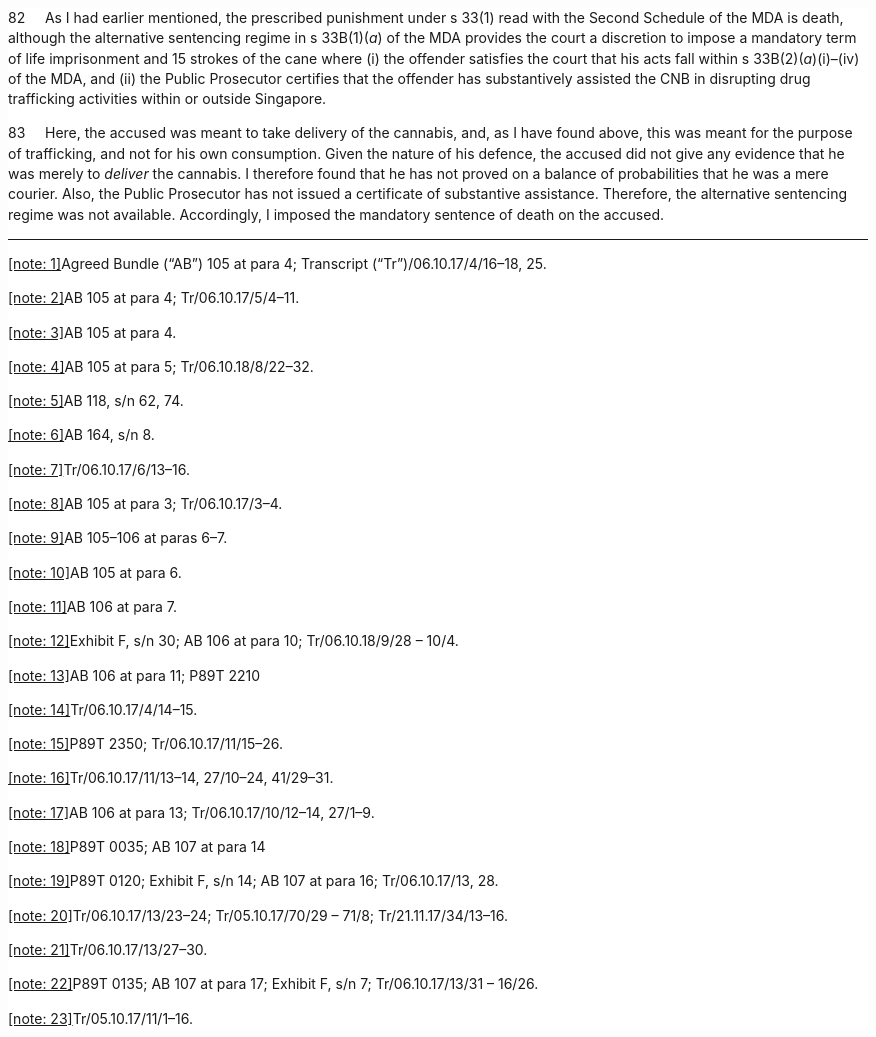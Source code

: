 82     As I had earlier mentioned, the prescribed punishment under s 33(1) read with the Second Schedule of the MDA is death, although the alternative sentencing regime in s 33B(1)(_a_) of the MDA provides the court a discretion to impose a mandatory term of life imprisonment and 15 strokes of the cane where (i) the offender satisfies the court that his acts fall within s 33B(2)(_a_)(i)–(iv) of the MDA, and (ii) the Public Prosecutor certifies that the offender has substantively assisted the CNB in disrupting drug trafficking activities within or outside Singapore.

83     Here, the accused was meant to take delivery of the cannabis, and, as I have found above, this was meant for the purpose of trafficking, and not for his own consumption. Given the nature of his defence, the accused did not give any evidence that he was merely to _deliver_ the cannabis. I therefore found that he has not proved on a balance of probabilities that he was a mere courier. Also, the Public Prosecutor has not issued a certificate of substantive assistance. Therefore, the alternative sentencing regime was not available. Accordingly, I imposed the mandatory sentence of death on the accused.

* * *

[\[note: 1\]](#Ftn_1_1)Agreed Bundle (“AB”) 105 at para 4; Transcript (“Tr”)/06.10.17/4/16–18, 25.

[\[note: 2\]](#Ftn_2_1)AB 105 at para 4; Tr/06.10.17/5/4–11.

[\[note: 3\]](#Ftn_3_1)AB 105 at para 4.

[\[note: 4\]](#Ftn_4_1)AB 105 at para 5; Tr/06.10.18/8/22–32.

[\[note: 5\]](#Ftn_5_1)AB 118, s/n 62, 74.

[\[note: 6\]](#Ftn_6_1)AB 164, s/n 8.

[\[note: 7\]](#Ftn_7_1)Tr/06.10.17/6/13–16.

[\[note: 8\]](#Ftn_8_1)AB 105 at para 3; Tr/06.10.17/3–4.

[\[note: 9\]](#Ftn_9_1)AB 105–106 at paras 6–7.

[\[note: 10\]](#Ftn_10_1)AB 105 at para 6.

[\[note: 11\]](#Ftn_11_1)AB 106 at para 7.

[\[note: 12\]](#Ftn_12_1)Exhibit F, s/n 30; AB 106 at para 10; Tr/06.10.18/9/28 – 10/4.

[\[note: 13\]](#Ftn_13_1)AB 106 at para 11; P89T 2210

[\[note: 14\]](#Ftn_14_1)Tr/06.10.17/4/14–15.

[\[note: 15\]](#Ftn_15_1)P89T 2350; Tr/06.10.17/11/15–26.

[\[note: 16\]](#Ftn_16_1)Tr/06.10.17/11/13–14, 27/10–24, 41/29–31.

[\[note: 17\]](#Ftn_17_1)AB 106 at para 13; Tr/06.10.17/10/12–14, 27/1–9.

[\[note: 18\]](#Ftn_18_1)P89T 0035; AB 107 at para 14

[\[note: 19\]](#Ftn_19_1)P89T 0120; Exhibit F, s/n 14; AB 107 at para 16; Tr/06.10.17/13, 28.

[\[note: 20\]](#Ftn_20_1)Tr/06.10.17/13/23–24; Tr/05.10.17/70/29 – 71/8; Tr/21.11.17/34/13–16.

[\[note: 21\]](#Ftn_21_1)Tr/06.10.17/13/27–30.

[\[note: 22\]](#Ftn_22_1)P89T 0135; AB 107 at para 17; Exhibit F, s/n 7; Tr/06.10.17/13/31 – 16/26.

[\[note: 23\]](#Ftn_23_1)Tr/05.10.17/11/1–16.

